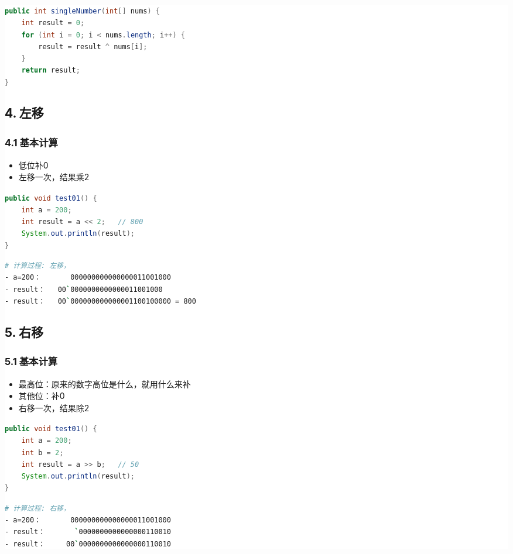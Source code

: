 ```java
public int singleNumber(int[] nums) {
    int result = 0;
    for (int i = 0; i < nums.length; i++) {
        result = result ^ nums[i];
    }
    return result;
}
```



## 4. 左移

### 4.1 基本计算

- 低位补0
- 左移一次，结果乘2

```java
public void test01() {
    int a = 200;
    int result = a << 2;   // 800
    System.out.println(result);
}
```

```bash
# 计算过程: 左移，
- a=200：       000000000000000011001000    
- result：   00`0000000000000011001000 
- result：   00`000000000000001100100000 = 800
```

## 5. 右移

### 5.1 基本计算

- 最高位：原来的数字高位是什么，就用什么来补
- 其他位：补0
- 右移一次，结果除2

```java
public void test01() {
    int a = 200;
    int b = 2;
    int result = a >> b;   // 50
    System.out.println(result);
}
```

```bash
# 计算过程: 右移，
- a=200：       000000000000000011001000    
- result：       `0000000000000000110010
- result：     00`0000000000000000110010
```

